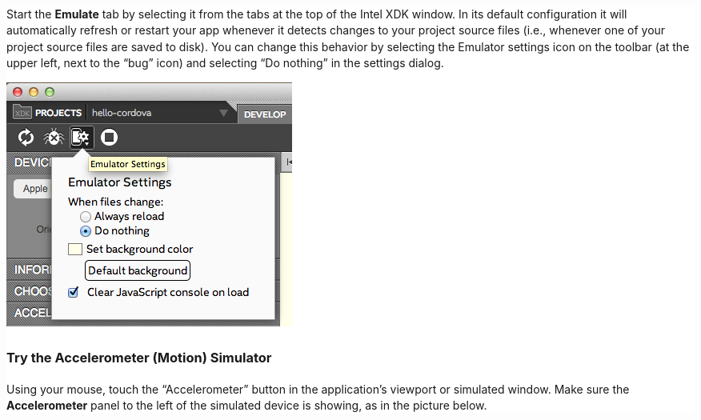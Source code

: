 [8]: <https://developer.chrome.com/devtools>

Start the **Emulate** tab by selecting it from the tabs at the top of the Intel
XDK window. In its default configuration it will automatically refresh or
restart your app whenever it detects changes to your project source files (i.e.,
whenever one of your project source files are saved to disk). You can change
this behavior by selecting the Emulator settings icon on the toolbar (at the
upper left, next to the “bug” icon) and selecting “Do nothing” in the settings
dialog.

![](<emulate-settings.png>)

### Try the Accelerometer (Motion) Simulator

Using your mouse, touch the “Accelerometer” button in the application’s viewport
or simulated window. Make sure the **Accelerometer** panel to the left of the
simulated device is showing, as in the picture below.


[1]: <https://software.intel.com/en-us/html5/intel-xdk-debug-and-test-overview>
[2]: <https://play.google.com/store/apps/details?id=com.intel.html5tools.apppreview&hl=en>
[3]: <http://xdk.intel.com>
[4]: <https://github.com/adobe/brackets/wiki/How-to-Use-Brackets>
[5]: <http://www.quirksmode.org/mobile/viewports.html>
[6]: <http://www.useragentstring.com/>
[7]: <http://cordova.apache.org/docs/en/4.0.0/cordova_plugins_pluginapis.md.html#Plugin%20APIs>
[9]: <https://github.com/apache/cordova-plugin-device-motion/blob/master/doc/index.md>
[10]: <https://developer.chrome.com/devtools>
[11]: <https://developer.chrome.com/devtools>
[12]: <https://software.intel.com/en-us/html5/documentation/configuring-your-windows-usb-android-debug-connection-for-the-intel-xdk>
